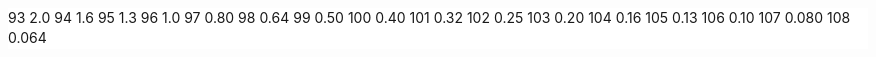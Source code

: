 </tr>
<tr>
<td>93</td>
<td>2.0</td>
</tr>
<tr>
<td>94</td>
<td>1.6</td>
</tr>
<tr>
<td>95</td>
<td>1.3</td>
</tr>
<tr>
<td>96</td>
<td>1.0</td>
</tr>
<tr>
<td>97</td>
<td>0.80</td>
</tr>
<tr>
<td>98</td>
<td>0.64</td>
</tr>
<tr>
<td>99</td>
<td>0.50</td>
</tr>
<tr>
<td>100</td>
<td>0.40</td>
</tr>
<tr>
<td>101</td>
<td>0.32</td>
</tr>
<tr>
<td>102</td>
<td>0.25</td>
</tr>
<tr>
<td>103</td>
<td>0.20</td>
</tr>
<tr>
<td>104</td>
<td>0.16</td>
</tr>
<tr>
<td>105</td>
<td>0.13</td>
</tr>
<tr>
<td>106</td>
<td>0.10</td>
</tr>
<tr>
<td>107</td>
<td>0.080</td>
</tr>
<tr>
<td>108</td>
<td>0.064</td>